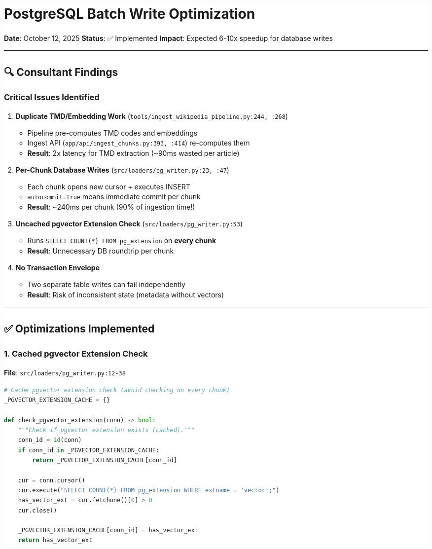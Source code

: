 # PostgreSQL Batch Write Optimization

**Date**: October 12, 2025
**Status**: ✅ Implemented
**Impact**: Expected 6-10x speedup for database writes

---

## 🔍 Consultant Findings

### Critical Issues Identified

1. **Duplicate TMD/Embedding Work** (`tools/ingest_wikipedia_pipeline.py:244, :268`)
   - Pipeline pre-computes TMD codes and embeddings
   - Ingest API (`app/api/ingest_chunks.py:393, :414`) re-computes them
   - **Result**: 2x latency for TMD extraction (~90ms wasted per article)

2. **Per-Chunk Database Writes** (`src/loaders/pg_writer.py:23, :47`)
   - Each chunk opens new cursor + executes INSERT
   - `autocommit=True` means immediate commit per chunk
   - **Result**: ~240ms per chunk (90% of ingestion time!)

3. **Uncached pgvector Extension Check** (`src/loaders/pg_writer.py:53`)
   - Runs `SELECT COUNT(*) FROM pg_extension` on **every chunk**
   - **Result**: Unnecessary DB roundtrip per chunk

4. **No Transaction Envelope**
   - Two separate table writes can fail independently
   - **Result**: Risk of inconsistent state (metadata without vectors)

---

## ✅ Optimizations Implemented

### 1. Cached pgvector Extension Check

**File**: `src/loaders/pg_writer.py:12-38`

```python
# Cache pgvector extension check (avoid checking on every chunk)
_PGVECTOR_EXTENSION_CACHE = {}

def check_pgvector_extension(conn) -> bool:
    """Check if pgvector extension exists (cached)."""
    conn_id = id(conn)
    if conn_id in _PGVECTOR_EXTENSION_CACHE:
        return _PGVECTOR_EXTENSION_CACHE[conn_id]

    cur = conn.cursor()
    cur.execute("SELECT COUNT(*) FROM pg_extension WHERE extname = 'vector';")
    has_vector_ext = cur.fetchone()[0] > 0
    cur.close()

    _PGVECTOR_EXTENSION_CACHE[conn_id] = has_vector_ext
    return has_vector_ext
```
